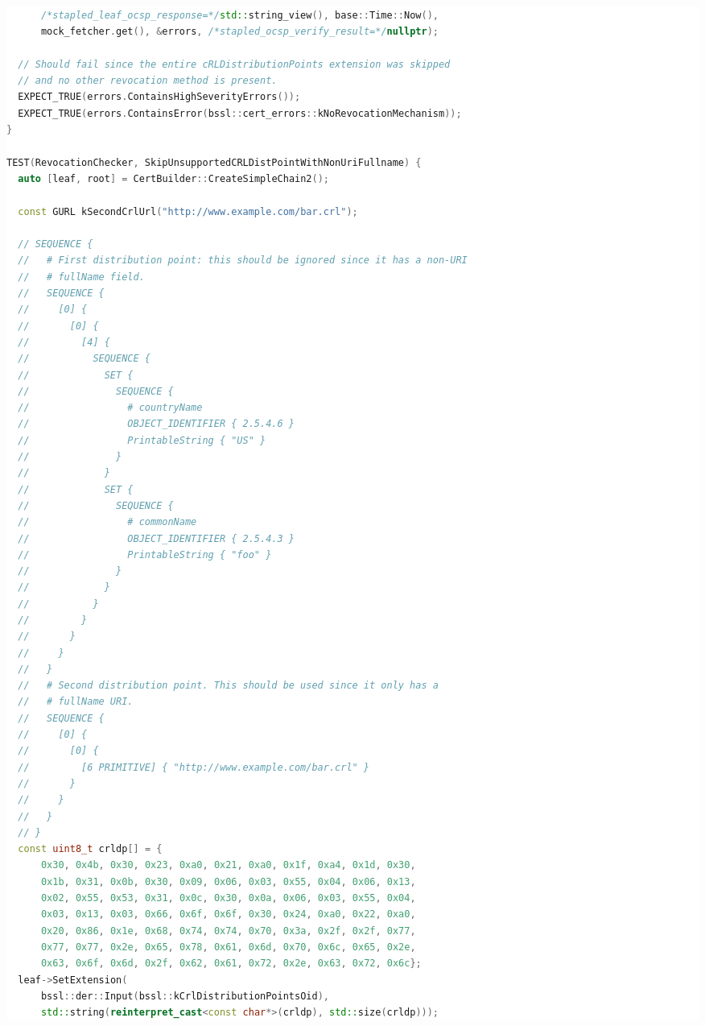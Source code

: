 ```cpp
      /*stapled_leaf_ocsp_response=*/std::string_view(), base::Time::Now(),
      mock_fetcher.get(), &errors, /*stapled_ocsp_verify_result=*/nullptr);

  // Should fail since the entire cRLDistributionPoints extension was skipped
  // and no other revocation method is present.
  EXPECT_TRUE(errors.ContainsHighSeverityErrors());
  EXPECT_TRUE(errors.ContainsError(bssl::cert_errors::kNoRevocationMechanism));
}

TEST(RevocationChecker, SkipUnsupportedCRLDistPointWithNonUriFullname) {
  auto [leaf, root] = CertBuilder::CreateSimpleChain2();

  const GURL kSecondCrlUrl("http://www.example.com/bar.crl");

  // SEQUENCE {
  //   # First distribution point: this should be ignored since it has a non-URI
  //   # fullName field.
  //   SEQUENCE {
  //     [0] {
  //       [0] {
  //         [4] {
  //           SEQUENCE {
  //             SET {
  //               SEQUENCE {
  //                 # countryName
  //                 OBJECT_IDENTIFIER { 2.5.4.6 }
  //                 PrintableString { "US" }
  //               }
  //             }
  //             SET {
  //               SEQUENCE {
  //                 # commonName
  //                 OBJECT_IDENTIFIER { 2.5.4.3 }
  //                 PrintableString { "foo" }
  //               }
  //             }
  //           }
  //         }
  //       }
  //     }
  //   }
  //   # Second distribution point. This should be used since it only has a
  //   # fullName URI.
  //   SEQUENCE {
  //     [0] {
  //       [0] {
  //         [6 PRIMITIVE] { "http://www.example.com/bar.crl" }
  //       }
  //     }
  //   }
  // }
  const uint8_t crldp[] = {
      0x30, 0x4b, 0x30, 0x23, 0xa0, 0x21, 0xa0, 0x1f, 0xa4, 0x1d, 0x30,
      0x1b, 0x31, 0x0b, 0x30, 0x09, 0x06, 0x03, 0x55, 0x04, 0x06, 0x13,
      0x02, 0x55, 0x53, 0x31, 0x0c, 0x30, 0x0a, 0x06, 0x03, 0x55, 0x04,
      0x03, 0x13, 0x03, 0x66, 0x6f, 0x6f, 0x30, 0x24, 0xa0, 0x22, 0xa0,
      0x20, 0x86, 0x1e, 0x68, 0x74, 0x74, 0x70, 0x3a, 0x2f, 0x2f, 0x77,
      0x77, 0x77, 0x2e, 0x65, 0x78, 0x61, 0x6d, 0x70, 0x6c, 0x65, 0x2e,
      0x63, 0x6f, 0x6d, 0x2f, 0x62, 0x61, 0x72, 0x2e, 0x63, 0x72, 0x6c};
  leaf->SetExtension(
      bssl::der::Input(bssl::kCrlDistributionPointsOid),
      std::string(reinterpret_cast<const char*>(crldp), std::size(crldp)));

```